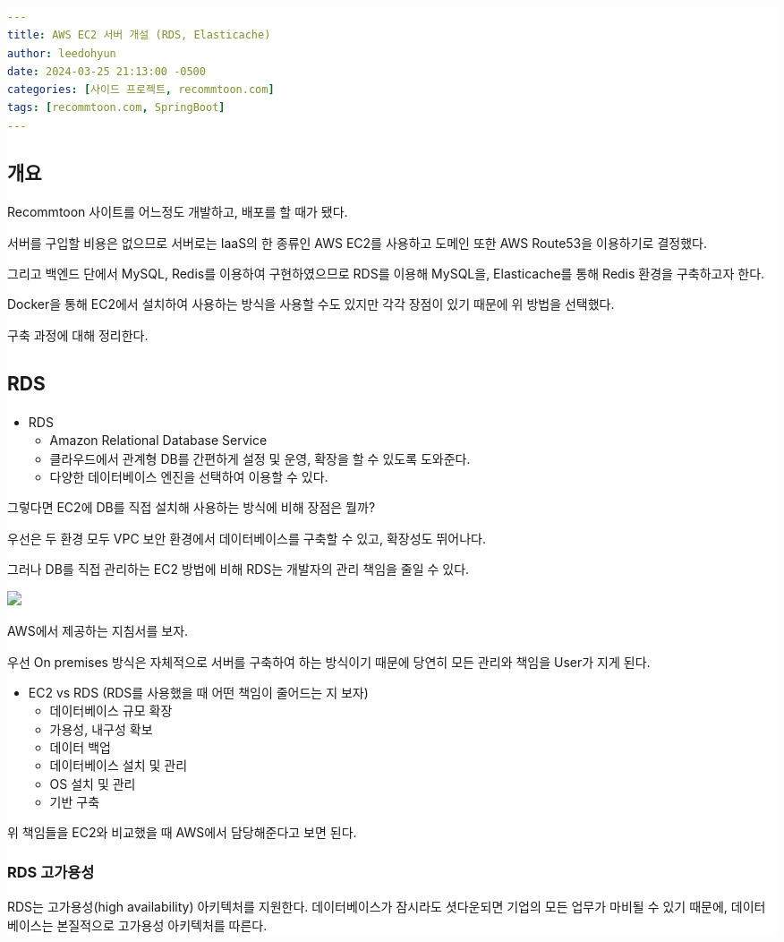 ```yaml
---
title: AWS EC2 서버 개설 (RDS, Elasticache)
author: leedohyun
date: 2024-03-25 21:13:00 -0500
categories: [사이드 프로젝트, recommtoon.com]
tags: [recommtoon.com, SpringBoot]
---
```


## 개요

Recommtoon 사이트를 어느정도 개발하고, 배포를 할 때가 됐다.

서버를 구입할 비용은 없으므로 서버로는 IaaS의 한 종류인 AWS EC2를 사용하고 도메인 또한 AWS Route53을 이용하기로 결정했다.

그리고 백엔드 단에서 MySQL, Redis를 이용하여 구현하였으므로 RDS를 이용해 MySQL을, Elasticache를 통해 Redis 환경을 구축하고자 한다.

Docker을 통해 EC2에서 설치하여 사용하는 방식을 사용할 수도 있지만 각각 장점이 있기 때문에 위 방법을 선택했다.

구축 과정에 대해 정리한다.

## RDS

- RDS
	- Amazon Relational Database Service
	- 클라우드에서 관계형 DB를 간편하게 설정 및 운영, 확장을 할 수 있도록 도와준다.
	- 다양한 데이터베이스 엔진을 선택하여 이용할 수 있다.

그렇다면 EC2에 DB를 직접 설치해 사용하는 방식에 비해 장점은 뭘까?

우선은 두 환경 모두 VPC 보안 환경에서 데이터베이스를 구축할 수 있고, 확장성도 뛰어나다.

그러나 DB를 직접 관리하는 EC2 방법에 비해 RDS는 개발자의 관리 책임을 줄일 수 있다.

![](https://blog.kakaocdn.net/dn/v9ABZ/btrvgl0qHul/355y9meVyk80w936HsuWr0/img.png)

AWS에서 제공하는 지침서를 보자.

우선 On premises 방식은 자체적으로 서버를 구축하여 하는 방식이기 때문에 당연히 모든 관리와 책임을 User가 지게 된다.

- EC2 vs RDS (RDS를 사용했을 때 어떤 책임이 줄어드는 지 보자)
	- 데이터베이스 규모 확장
	- 가용성, 내구성 확보
	- 데이터 백업
	- 데이터베이스 설치 및 관리
	- OS 설치 및 관리
	- 기반 구축

위 책임들을 EC2와 비교했을 때 AWS에서 담당해준다고 보면 된다.

### RDS 고가용성

RDS는 고가용성(high availability) 아키텍처를 지원한다. 데이터베이스가 잠시라도 셧다운되면 기업의 모든 업무가 마비될 수 있기 때문에, 데이터베이스는 본질적으로 고가용성 아키텍처를 따른다.
